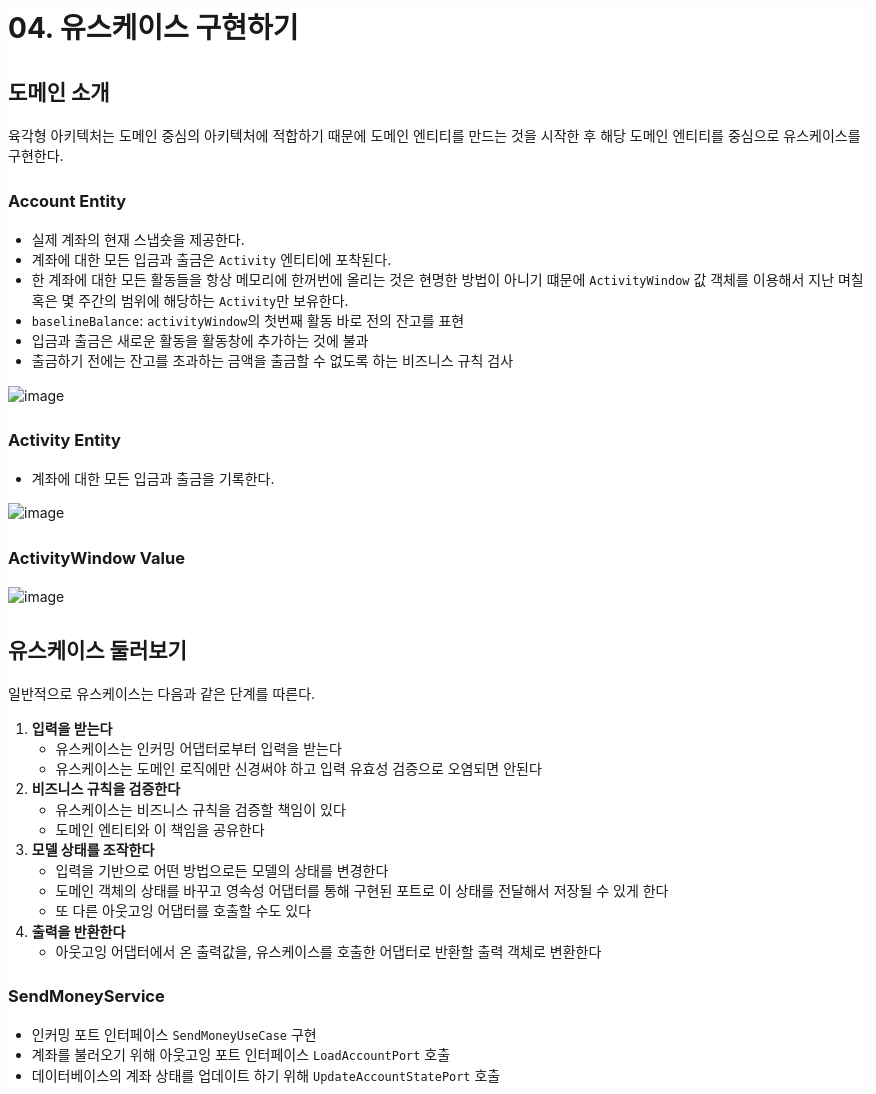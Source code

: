 # 04. 유스케이스 구현하기

## 도메인 소개

육각형 아키텍처는 도메인 중심의 아키텍처에 적합하기 때문에 도메인 엔티티를 만드는 것을 시작한 후 해당 도메인 엔티티를 중심으로 유스케이스를 구현한다.

### Account Entity

- 실제 계좌의 현재 스냅숏을 제공한다.
- 계좌에 대한 모든 입금과 출금은 `Activity` 엔티티에 포착된다.
- 한 계좌에 대한 모든 활동들을 항상 메모리에 한꺼번에 올리는 것은 현명한 방법이 아니기 떄문에
  `ActivityWindow` 값 객체를 이용해서 지난 며칠 혹은 몇 주간의 범위에 해당하는 `Activity`만 보유한다.
- `baselineBalance`: `activityWindow`의 첫번째 활동 바로 전의 잔고를 표현
- 입금과 출금은 새로운 활동을 활동창에 추가하는 것에 불과
- 출금하기 전에는 잔고를 초과하는 금액을 출금할 수 없도록 하는 비즈니스 규칙 검사

<img width="400" alt="image" src="https://github.com/wikibook/clean-architecture/assets/17154958/4d1c2b98-c315-4db5-99cc-8e16c1d872e0">

### Activity Entity

- 계좌에 대한 모든 입금과 출금을 기록한다.

<img width="587" alt="image" src="https://github.com/wikibook/clean-architecture/assets/17154958/9c03aec3-504e-4eda-a3fc-bac980c62bef">

### ActivityWindow Value

<img width="365" alt="image" src="https://github.com/wikibook/clean-architecture/assets/17154958/fe07b3dd-e785-4435-8973-7eedee9426bf">

## 유스케이스 둘러보기

일반적으로 유스케이스는 다음과 같은 단계를 따른다.

1. **입력을 받는다**
   - 유스케이스는 인커밍 어댑터로부터 입력을 받는다
   - 유스케이스는 도메인 로직에만 신경써야 하고 입력 유효성 검증으로 오염되면 안된다
2. **비즈니스 규칙을 검증한다**
   - 유스케이스는 비즈니스 규칙을 검증할 책임이 있다
   - 도메인 엔티티와 이 책임을 공유한다
3. **모델 상태를 조작한다**
   - 입력을 기반으로 어떤 방법으로든 모델의 상태를 변경한다
   - 도메인 객체의 상태를 바꾸고 영속성 어댑터를 통해 구현된 포트로 이 상태를 전달해서 저장될 수 있게 한다
   - 또 다른 아웃고잉 어댑터를 호출할 수도 있다
4. **출력을 반환한다**
   - 아웃고잉 어댑터에서 온 출력값을, 유스케이스를 호출한 어댑터로 반환할 출력 객체로 변환한다

### SendMoneyService

- 인커밍 포트 인터페이스 `SendMoneyUseCase` 구현
- 계좌를 불러오기 위해 아웃고잉 포트 인터페이스 `LoadAccountPort` 호출
- 데이터베이스의 계좌 상태를 업데이트 하기 위해 `UpdateAccountStatePort` 호출
